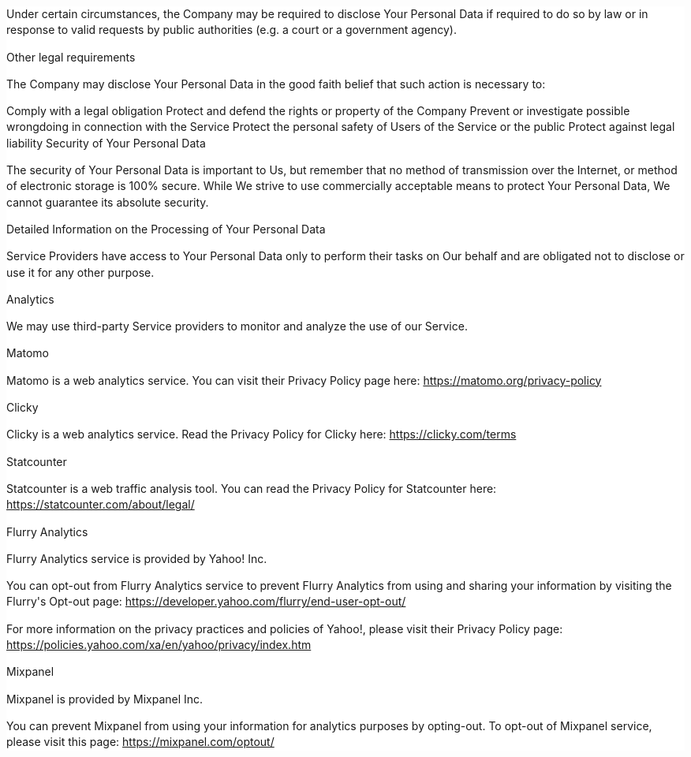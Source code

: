 Under certain circumstances, the Company may be required to disclose Your Personal Data if required to do so by law or in response to valid requests by public authorities (e.g. a court or a government agency).

Other legal requirements

The Company may disclose Your Personal Data in the good faith belief that such action is necessary to:

Comply with a legal obligation
Protect and defend the rights or property of the Company
Prevent or investigate possible wrongdoing in connection with the Service
Protect the personal safety of Users of the Service or the public
Protect against legal liability
Security of Your Personal Data

The security of Your Personal Data is important to Us, but remember that no method of transmission over the Internet, or method of electronic storage is 100% secure. While We strive to use commercially acceptable means to protect Your Personal Data, We cannot guarantee its absolute security.

Detailed Information on the Processing of Your Personal Data

Service Providers have access to Your Personal Data only to perform their tasks on Our behalf and are obligated not to disclose or use it for any other purpose.

Analytics

We may use third-party Service providers to monitor and analyze the use of our Service.

Matomo

Matomo is a web analytics service. You can visit their Privacy Policy page here: https://matomo.org/privacy-policy

Clicky

Clicky is a web analytics service. Read the Privacy Policy for Clicky here: https://clicky.com/terms

Statcounter

Statcounter is a web traffic analysis tool. You can read the Privacy Policy for Statcounter here: https://statcounter.com/about/legal/

Flurry Analytics

Flurry Analytics service is provided by Yahoo! Inc.

You can opt-out from Flurry Analytics service to prevent Flurry Analytics from using and sharing your information by visiting the Flurry's Opt-out page: https://developer.yahoo.com/flurry/end-user-opt-out/

For more information on the privacy practices and policies of Yahoo!, please visit their Privacy Policy page: https://policies.yahoo.com/xa/en/yahoo/privacy/index.htm

Mixpanel

Mixpanel is provided by Mixpanel Inc.

You can prevent Mixpanel from using your information for analytics purposes by opting-out. To opt-out of Mixpanel service, please visit this page: https://mixpanel.com/optout/
